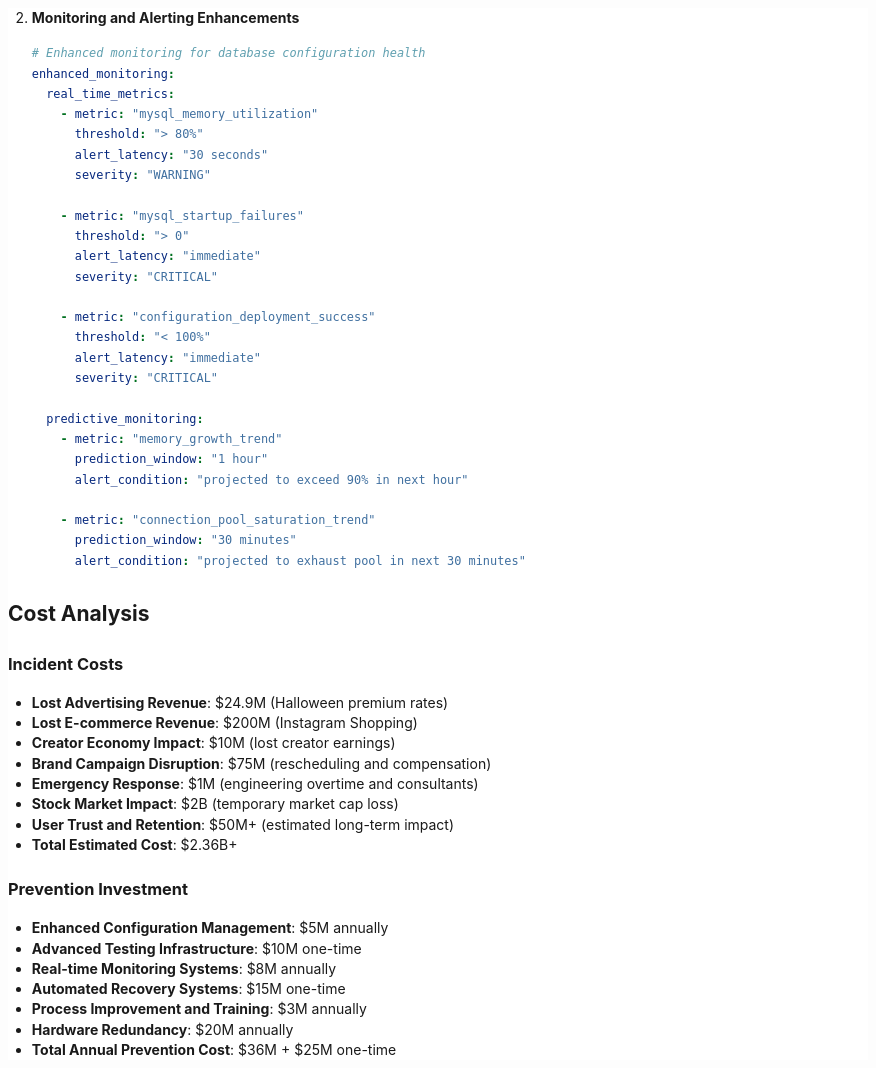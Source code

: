 2. **Monitoring and Alerting Enhancements**
   ```yaml
   # Enhanced monitoring for database configuration health
   enhanced_monitoring:
     real_time_metrics:
       - metric: "mysql_memory_utilization"
         threshold: "> 80%"
         alert_latency: "30 seconds"
         severity: "WARNING"

       - metric: "mysql_startup_failures"
         threshold: "> 0"
         alert_latency: "immediate"
         severity: "CRITICAL"

       - metric: "configuration_deployment_success"
         threshold: "< 100%"
         alert_latency: "immediate"
         severity: "CRITICAL"

     predictive_monitoring:
       - metric: "memory_growth_trend"
         prediction_window: "1 hour"
         alert_condition: "projected to exceed 90% in next hour"

       - metric: "connection_pool_saturation_trend"
         prediction_window: "30 minutes"
         alert_condition: "projected to exhaust pool in next 30 minutes"
   ```

## Cost Analysis

### Incident Costs
- **Lost Advertising Revenue**: $24.9M (Halloween premium rates)
- **Lost E-commerce Revenue**: $200M (Instagram Shopping)
- **Creator Economy Impact**: $10M (lost creator earnings)
- **Brand Campaign Disruption**: $75M (rescheduling and compensation)
- **Emergency Response**: $1M (engineering overtime and consultants)
- **Stock Market Impact**: $2B (temporary market cap loss)
- **User Trust and Retention**: $50M+ (estimated long-term impact)
- **Total Estimated Cost**: $2.36B+

### Prevention Investment
- **Enhanced Configuration Management**: $5M annually
- **Advanced Testing Infrastructure**: $10M one-time
- **Real-time Monitoring Systems**: $8M annually
- **Automated Recovery Systems**: $15M one-time
- **Process Improvement and Training**: $3M annually
- **Hardware Redundancy**: $20M annually
- **Total Annual Prevention Cost**: $36M + $25M one-time
